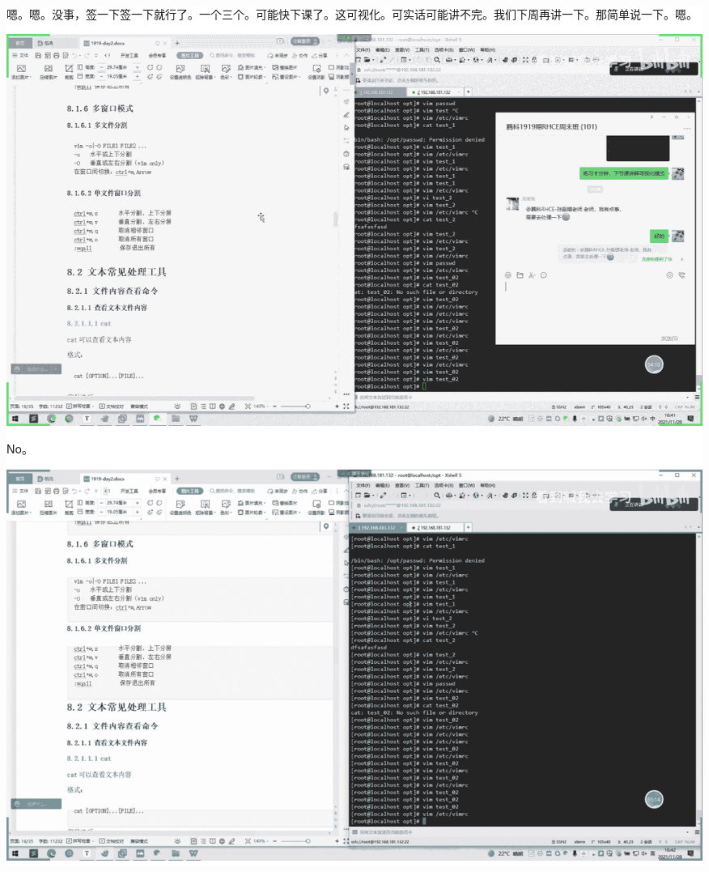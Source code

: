 嗯。嗯。没事，签一下签一下就行了。一个三个。可能快下课了。这可视化。可实话可能讲不完。我们下周再讲一下。那简单说一下。嗯。



![](img/00c03ec54cee81477a2d4033d1b7cb0a_35.png)

No。

![](img/00c03ec54cee81477a2d4033d1b7cb0a_37.png)
